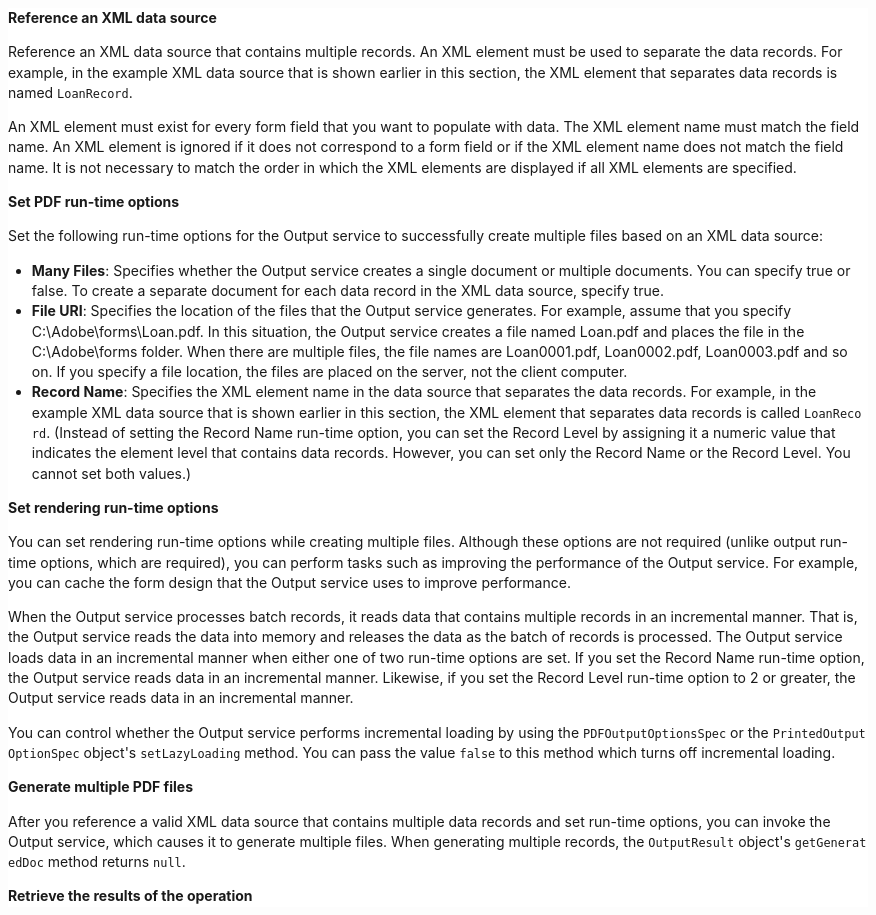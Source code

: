 **Reference an XML data source**

Reference an XML data source that contains multiple records. An XML element must be used to separate the data records. For example, in the example XML data source that is shown earlier in this section, the XML element that separates data records is named `LoanRecord`.

An XML element must exist for every form field that you want to populate with data. The XML element name must match the field name. An XML element is ignored if it does not correspond to a form field or if the XML element name does not match the field name. It is not necessary to match the order in which the XML elements are displayed if all XML elements are specified.

**Set PDF run-time options**

Set the following run-time options for the Output service to successfully create multiple files based on an XML data source:

* **Many Files**: Specifies whether the Output service creates a single document or multiple documents. You can specify true or false. To create a separate document for each data record in the XML data source, specify true.
* **File URI**: Specifies the location of the files that the Output service generates. For example, assume that you specify C:\\Adobe\forms\Loan.pdf. In this situation, the Output service creates a file named Loan.pdf and places the file in the C:\\Adobe\forms folder. When there are multiple files, the file names are Loan0001.pdf, Loan0002.pdf, Loan0003.pdf and so on. If you specify a file location, the files are placed on the server, not the client computer.
* **Record Name**: Specifies the XML element name in the data source that separates the data records. For example, in the example XML data source that is shown earlier in this section, the XML element that separates data records is called `LoanRecord`. (Instead of setting the Record Name run-time option, you can set the Record Level by assigning it a numeric value that indicates the element level that contains data records. However, you can set only the Record Name or the Record Level. You cannot set both values.)

**Set rendering run-time options**

You can set rendering run-time options while creating multiple files. Although these options are not required (unlike output run-time options, which are required), you can perform tasks such as improving the performance of the Output service. For example, you can cache the form design that the Output service uses to improve performance.

When the Output service processes batch records, it reads data that contains multiple records in an incremental manner. That is, the Output service reads the data into memory and releases the data as the batch of records is processed. The Output service loads data in an incremental manner when either one of two run-time options are set. If you set the Record Name run-time option, the Output service reads data in an incremental manner. Likewise, if you set the Record Level run-time option to 2 or greater, the Output service reads data in an incremental manner.

You can control whether the Output service performs incremental loading by using the `PDFOutputOptionsSpec` or the `PrintedOutputOptionSpec` object's `setLazyLoading` method. You can pass the value `false` to this method which turns off incremental loading.

**Generate multiple PDF files**

After you reference a valid XML data source that contains multiple data records and set run-time options, you can invoke the Output service, which causes it to generate multiple files. When generating multiple records, the `OutputResult` object's `getGeneratedDoc` method returns `null`.

**Retrieve the results of the operation**
